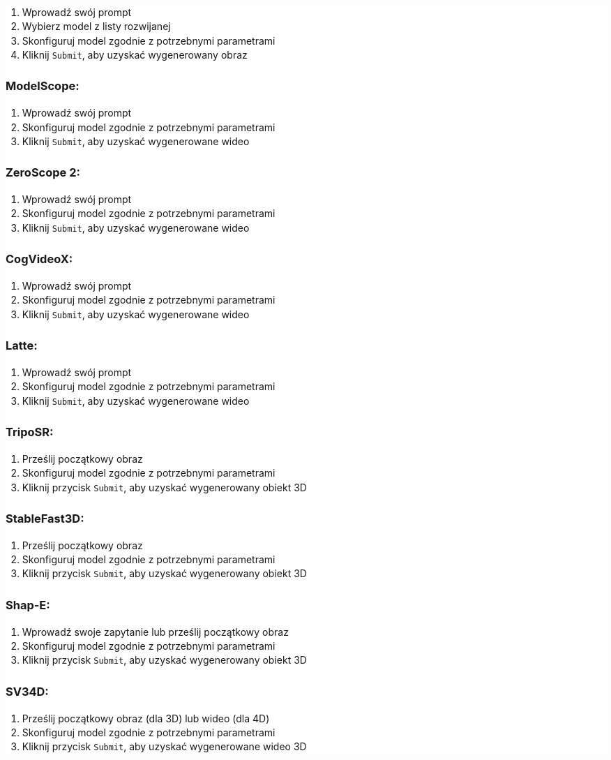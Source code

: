 1) Wprowadź swój prompt
2) Wybierz model z listy rozwijanej
3) Skonfiguruj model zgodnie z potrzebnymi parametrami
4) Kliknij `Submit`, aby uzyskać wygenerowany obraz

### ModelScope:

1) Wprowadź swój prompt
2) Skonfiguruj model zgodnie z potrzebnymi parametrami
3) Kliknij `Submit`, aby uzyskać wygenerowane wideo

### ZeroScope 2:

1) Wprowadź swój prompt
2) Skonfiguruj model zgodnie z potrzebnymi parametrami
3) Kliknij `Submit`, aby uzyskać wygenerowane wideo

### CogVideoX:

1) Wprowadź swój prompt
2) Skonfiguruj model zgodnie z potrzebnymi parametrami
3) Kliknij `Submit`, aby uzyskać wygenerowane wideo

### Latte:

1) Wprowadź swój prompt
2) Skonfiguruj model zgodnie z potrzebnymi parametrami
3) Kliknij `Submit`, aby uzyskać wygenerowane wideo

### TripoSR:

1) Prześlij początkowy obraz
2) Skonfiguruj model zgodnie z potrzebnymi parametrami
3) Kliknij przycisk `Submit`, aby uzyskać wygenerowany obiekt 3D

### StableFast3D:

1) Prześlij początkowy obraz
2) Skonfiguruj model zgodnie z potrzebnymi parametrami
3) Kliknij przycisk `Submit`, aby uzyskać wygenerowany obiekt 3D

### Shap-E:

1) Wprowadź swoje zapytanie lub prześlij początkowy obraz
2) Skonfiguruj model zgodnie z potrzebnymi parametrami
3) Kliknij przycisk `Submit`, aby uzyskać wygenerowany obiekt 3D

### SV34D:

1) Prześlij początkowy obraz (dla 3D) lub wideo (dla 4D)
2) Skonfiguruj model zgodnie z potrzebnymi parametrami
3) Kliknij przycisk `Submit`, aby uzyskać wygenerowane wideo 3D
